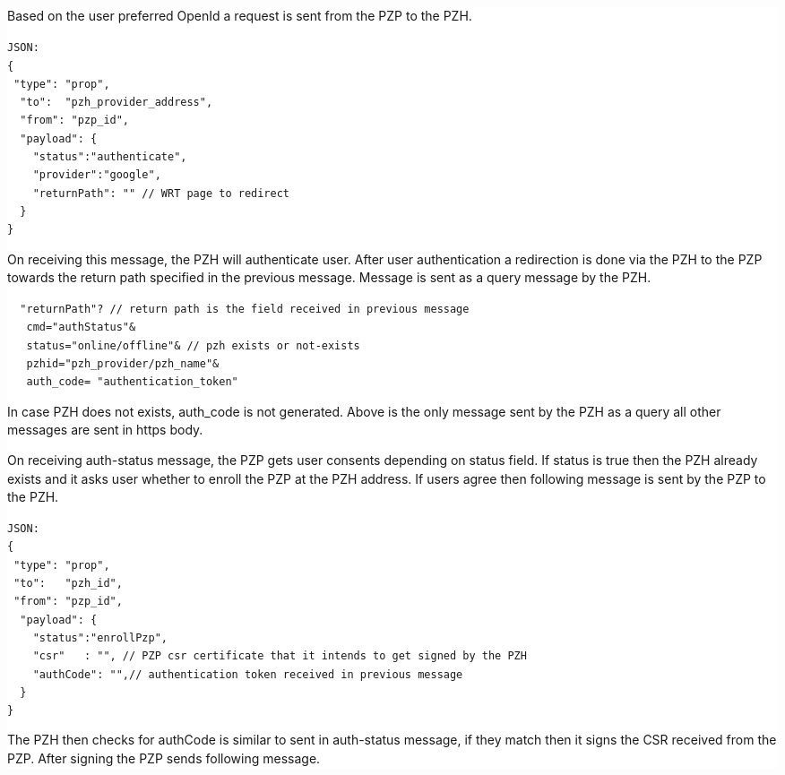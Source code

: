 Based on the user preferred OpenId a request is sent from the PZP to the
PZH.

``` {.javascript}
JSON:
{
 "type": "prop",
  "to":  "pzh_provider_address",
  "from": "pzp_id",
  "payload": {
    "status":"authenticate",
    "provider":"google",
    "returnPath": "" // WRT page to redirect
  }
}
```

On receiving this message, the PZH will authenticate user. After user
authentication a redirection is done via the PZH to the PZP towards the
return path specified in the previous message. Message is sent as a
query message by the PZH.

      "returnPath"? // return path is the field received in previous message
       cmd="authStatus"&
       status="online/offline"& // pzh exists or not-exists
       pzhid="pzh_provider/pzh_name"&  
       auth_code= "authentication_token" 

In case PZH does not exists, auth\_code is not generated. Above is the
only message sent by the PZH as a query all other messages are sent in
https body.

On receiving auth-status message, the PZP gets user consents depending
on status field. If status is true then the PZH already exists and it
asks user whether to enroll the PZP at the PZH address. If users agree
then following message is sent by the PZP to the PZH.

``` {.javascript}
JSON:
{
 "type": "prop",
 "to":   "pzh_id",
 "from": "pzp_id",
  "payload": {
    "status":"enrollPzp",
    "csr"   : "", // PZP csr certificate that it intends to get signed by the PZH
    "authCode": "",// authentication token received in previous message
  }
}
```

The PZH then checks for authCode is similar to sent in auth-status
message, if they match then it signs the CSR received from the PZP.
After signing the PZP sends following message.
